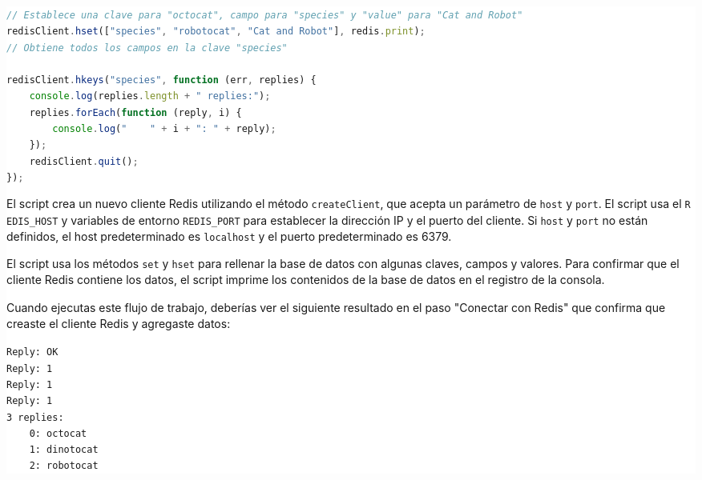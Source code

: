 ```javascript
// Establece una clave para "octocat", campo para "species" y "value" para "Cat and Robot"
redisClient.hset(["species", "robotocat", "Cat and Robot"], redis.print);
// Obtiene todos los campos en la clave "species"

redisClient.hkeys("species", function (err, replies) {
    console.log(replies.length + " replies:");
    replies.forEach(function (reply, i) {
        console.log("    " + i + ": " + reply);
    });
    redisClient.quit();
});
```

El script crea un nuevo cliente Redis utilizando el método `createClient`, que acepta un parámetro de `host` y `port`. El script usa el `REDIS_HOST` y variables de entorno `REDIS_PORT` para establecer la dirección IP y el puerto del cliente. Si `host` y `port` no están definidos, el host predeterminado es `localhost` y el puerto predeterminado es 6379.

El script usa los métodos `set` y `hset` para rellenar la base de datos con algunas claves, campos y valores. Para confirmar que el cliente Redis contiene los datos, el script imprime los contenidos de la base de datos en el registro de la consola.

Cuando ejecutas este flujo de trabajo, deberías ver el siguiente resultado en el paso "Conectar con Redis" que confirma que creaste el cliente Redis y agregaste datos:

```
Reply: OK
Reply: 1
Reply: 1
Reply: 1  
3 replies:
    0: octocat
    1: dinotocat
    2: robotocat
```
